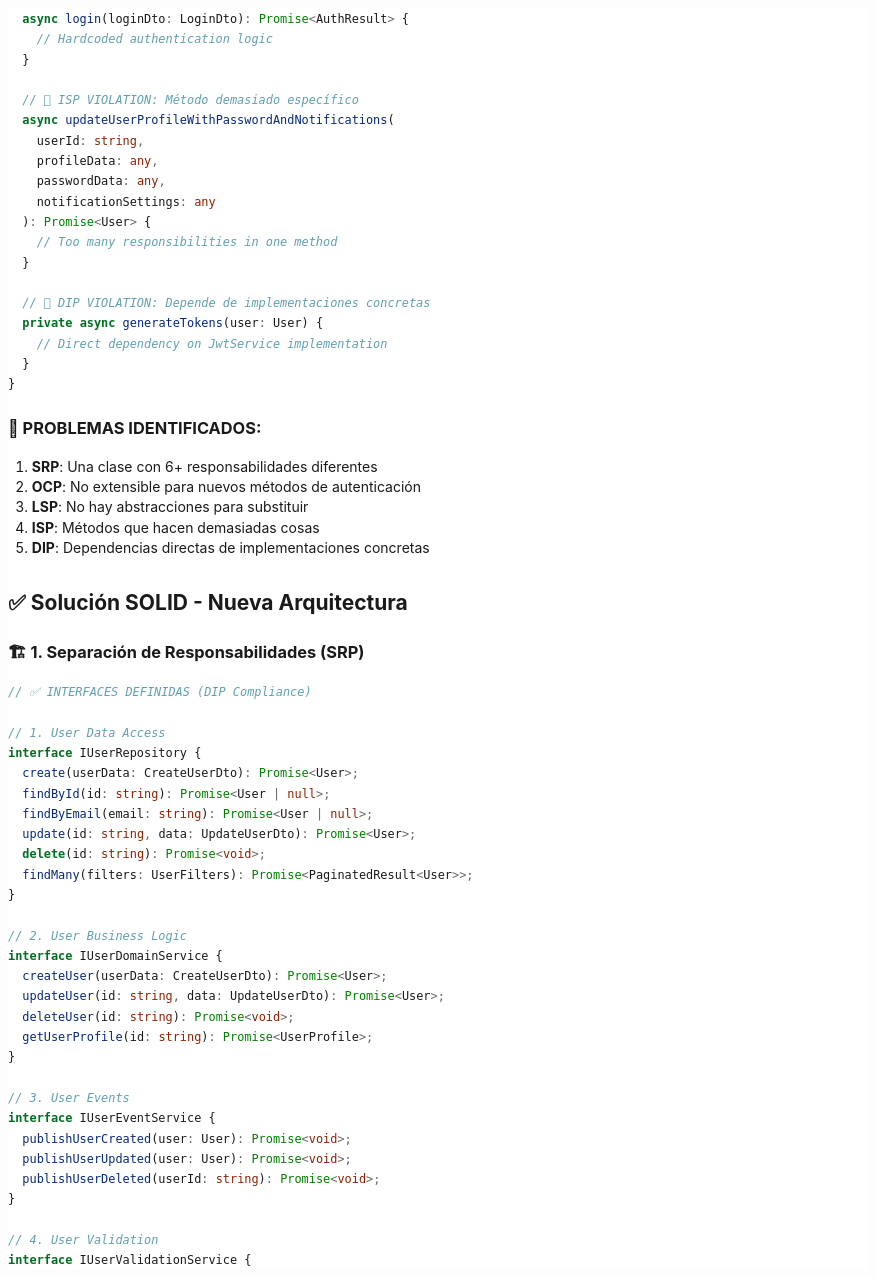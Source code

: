 ```typescript
  async login(loginDto: LoginDto): Promise<AuthResult> {
    // Hardcoded authentication logic
  }

  // 🚨 ISP VIOLATION: Método demasiado específico
  async updateUserProfileWithPasswordAndNotifications(
    userId: string,
    profileData: any,
    passwordData: any,
    notificationSettings: any
  ): Promise<User> {
    // Too many responsibilities in one method
  }

  // 🚨 DIP VIOLATION: Depende de implementaciones concretas
  private async generateTokens(user: User) {
    // Direct dependency on JwtService implementation
  }
}
```

### **🔴 PROBLEMAS IDENTIFICADOS:**

1. **SRP**: Una clase con 6+ responsabilidades diferentes
2. **OCP**: No extensible para nuevos métodos de autenticación
3. **LSP**: No hay abstracciones para substituir
4. **ISP**: Métodos que hacen demasiadas cosas
5. **DIP**: Dependencias directas de implementaciones concretas

## ✅ **Solución SOLID - Nueva Arquitectura**

### **🏗️ 1. Separación de Responsabilidades (SRP)**

```typescript
// ✅ INTERFACES DEFINIDAS (DIP Compliance)

// 1. User Data Access
interface IUserRepository {
  create(userData: CreateUserDto): Promise<User>;
  findById(id: string): Promise<User | null>;
  findByEmail(email: string): Promise<User | null>;
  update(id: string, data: UpdateUserDto): Promise<User>;
  delete(id: string): Promise<void>;
  findMany(filters: UserFilters): Promise<PaginatedResult<User>>;
}

// 2. User Business Logic
interface IUserDomainService {
  createUser(userData: CreateUserDto): Promise<User>;
  updateUser(id: string, data: UpdateUserDto): Promise<User>;
  deleteUser(id: string): Promise<void>;
  getUserProfile(id: string): Promise<UserProfile>;
}

// 3. User Events
interface IUserEventService {
  publishUserCreated(user: User): Promise<void>;
  publishUserUpdated(user: User): Promise<void>;
  publishUserDeleted(userId: string): Promise<void>;
}

// 4. User Validation
interface IUserValidationService {
```